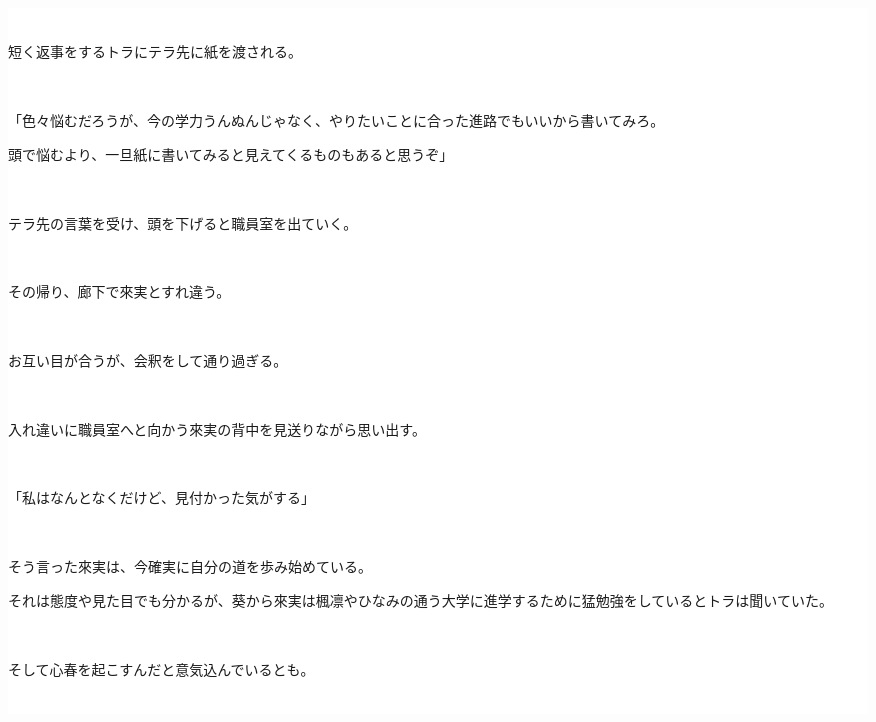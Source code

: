  <p id="L12">
  <br/>
 </p>
 <p id="L13">
  短く返事をするトラにテラ先に紙を渡される。
 </p>
 <p id="L14">
  <br/>
 </p>
 <p id="L15">
  「色々悩むだろうが、今の学力うんぬんじゃなく、やりたいことに合った進路でもいいから書いてみろ。
 </p>
 <p id="L16">
  頭で悩むより、一旦紙に書いてみると見えてくるものもあると思うぞ」
 </p>
 <p id="L17">
  <br/>
 </p>
 <p id="L18">
  テラ先の言葉を受け、頭を下げると職員室を出ていく。
 </p>
 <p id="L19">
  <br/>
 </p>
 <p id="L20">
  その帰り、廊下で來実とすれ違う。
 </p>
 <p id="L21">
  <br/>
 </p>
 <p id="L22">
  お互い目が合うが、会釈をして通り過ぎる。
 </p>
 <p id="L23">
  <br/>
 </p>
 <p id="L24">
  入れ違いに職員室へと向かう來実の背中を見送りながら思い出す。
 </p>
 <p id="L25">
  <br/>
 </p>
 <p id="L26">
  「私はなんとなくだけど、見付かった気がする」
 </p>
 <p id="L27">
  <br/>
 </p>
 <p id="L28">
  そう言った來実は、今確実に自分の道を歩み始めている。
 </p>
 <p id="L29">
  それは態度や見た目でも分かるが、葵から來実は楓凛やひなみの通う大学に進学するために猛勉強をしているとトラは聞いていた。
 </p>
 <p id="L30">
  <br/>
 </p>
 <p id="L31">
  そして心春を起こすんだと意気込んでいるとも。
 </p>
 <p id="L32">
  <br/>
 </p>
 <p id="L33">